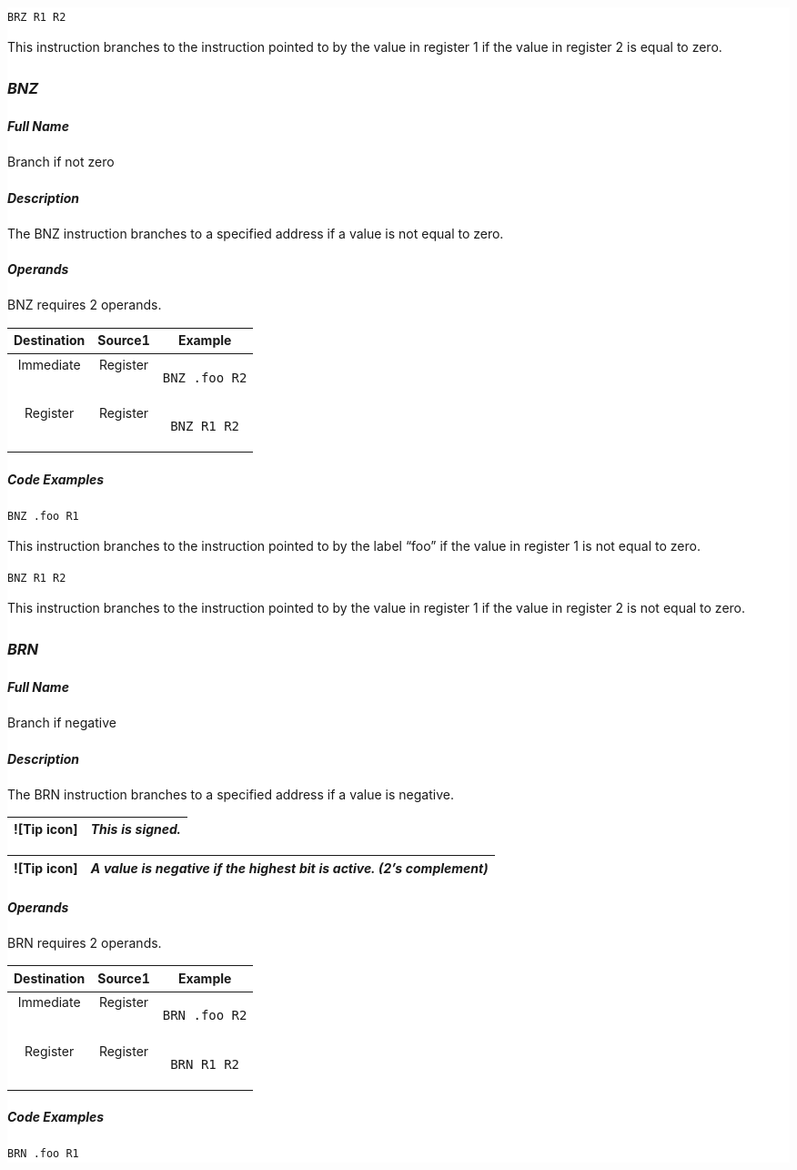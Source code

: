     BRZ R1 R2

This instruction branches to the instruction pointed to by the value in register 1 if the value in register 2 is equal to zero.
### <a name="_toc112787874"></a>***BNZ***
#### *Full Name*
Branch if not zero
#### *Description*
The BNZ instruction branches to a specified address if a value is not equal to zero.
#### *Operands*
BNZ requires 2 operands.

|**Destination**|**Source1**|**Example**|
| :-: | :-: | :-: |
|Immediate|Register|<pre>BNZ .foo R2</pre>|
|Register|Register|<pre>BNZ R1 R2</pre>|
#### *Code Examples*
    BNZ .foo R1

This instruction branches to the instruction pointed to by the label “foo” if the value in register 1 is not equal to zero.

    BNZ R1 R2

This instruction branches to the instruction pointed to by the value in register 1 if the value in register 2 is not equal to zero.
### <a name="_toc112787875"></a>***BRN***
#### *Full Name*
Branch if negative
#### *Description*
The BRN instruction branches to a specified address if a value is negative.

|![Tip icon]|*This is signed.*|
| - | - |

|![Tip icon]|*A value is negative if the highest bit is active. (2’s complement)*|
| - | - |

#### *Operands*
BRN requires 2 operands.

|**Destination**|**Source1**|**Example**|
| :-: | :-: | :-: |
|Immediate|Register|<pre>BRN .foo R2</pre>|
|Register|Register|<pre>BRN R1 R2</pre>|
#### *Code Examples*
    BRN .foo R1

